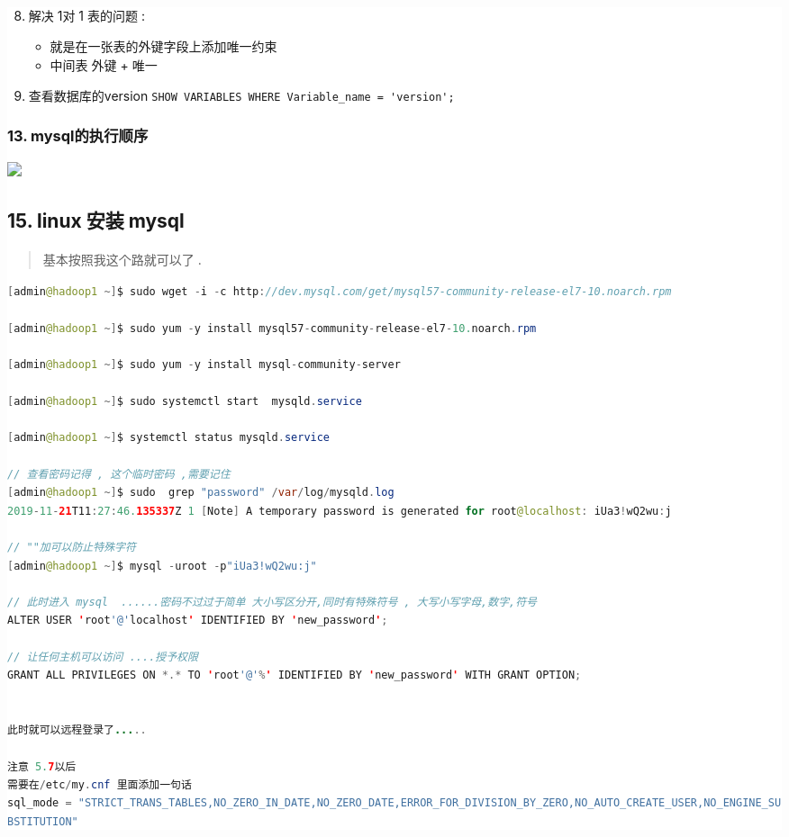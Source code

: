 8. 解决 1对 1  表的问题 :  

   - 就是在一张表的外键字段上添加唯一约束
   - 中间表 外键 + 唯一

9. 查看数据库的version `SHOW VARIABLES WHERE Variable_name = 'version';`



### 13. mysql的执行顺序

![](https://tyut.oss-cn-beijing.aliyuncs.com/image/2019-09-06/f5fbfe21-3a1d-456a-be95-48677928c3e5.png?x-oss-process=style/template01)





## 15. linux 安装 mysql

> 基本按照我这个路就可以了 .

```java
[admin@hadoop1 ~]$ sudo wget -i -c http://dev.mysql.com/get/mysql57-community-release-el7-10.noarch.rpm

[admin@hadoop1 ~]$ sudo yum -y install mysql57-community-release-el7-10.noarch.rpm

[admin@hadoop1 ~]$ sudo yum -y install mysql-community-server

[admin@hadoop1 ~]$ sudo systemctl start  mysqld.service

[admin@hadoop1 ~]$ systemctl status mysqld.service

// 查看密码记得 , 这个临时密码 ,需要记住
[admin@hadoop1 ~]$ sudo  grep "password" /var/log/mysqld.log
2019-11-21T11:27:46.135337Z 1 [Note] A temporary password is generated for root@localhost: iUa3!wQ2wu:j

// ""加可以防止特殊字符
[admin@hadoop1 ~]$ mysql -uroot -p"iUa3!wQ2wu:j"

// 此时进入 mysql  ......密码不过过于简单 大小写区分开,同时有特殊符号 , 大写小写字母,数字,符号
ALTER USER 'root'@'localhost' IDENTIFIED BY 'new_password';

// 让任何主机可以访问 ....授予权限
GRANT ALL PRIVILEGES ON *.* TO 'root'@'%' IDENTIFIED BY 'new_password' WITH GRANT OPTION;


此时就可以远程登录了.....

注意 5.7以后 
需要在/etc/my.cnf 里面添加一句话
sql_mode = "STRICT_TRANS_TABLES,NO_ZERO_IN_DATE,NO_ZERO_DATE,ERROR_FOR_DIVISION_BY_ZERO,NO_AUTO_CREATE_USER,NO_ENGINE_SUBSTITUTION"
```
